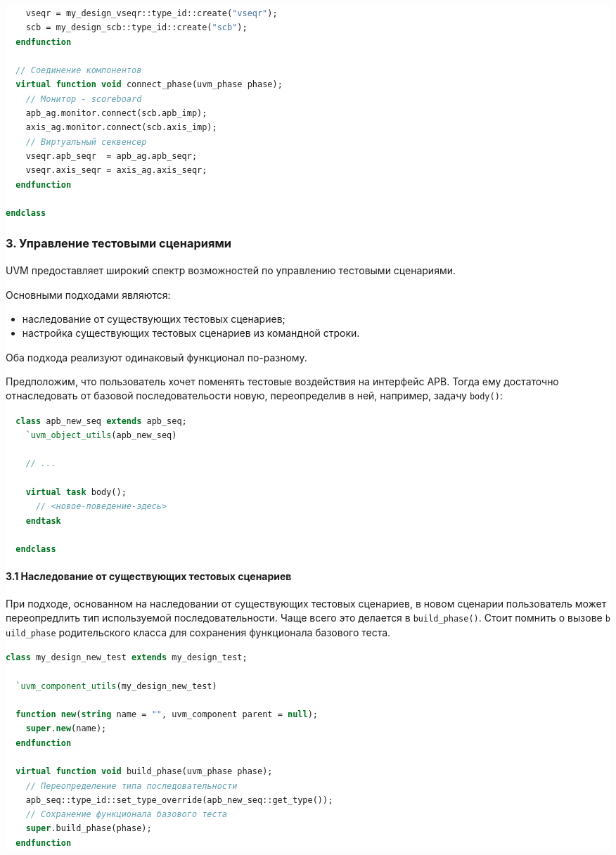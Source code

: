 ```systemverilog
    vseqr = my_design_vseqr::type_id::create("vseqr");
    scb = my_design_scb::type_id::create("scb");
  endfunction

  // Соединение компонентов
  virtual function void connect_phase(uvm_phase phase);
    // Монитор - scoreboard
    apb_ag.monitor.connect(scb.apb_imp);
    axis_ag.monitor.connect(scb.axis_imp);
    // Виртуальный секвенсер
    vseqr.apb_seqr  = apb_ag.apb_seqr;
    vseqr.axis_seqr = axis_ag.axis_seqr;
  endfunction

endclass
```

### 3. Управление тестовыми сценариями

UVM предоставляет широкий спектр возможностей по управлению тестовыми сценариями.

Основными подходами являются:
- наследование от существующих тестовых сценариев;
- настройка существующих тестовых сценариев из командной строки.

Оба подхода реализуют одинаковый функционал по-разному.

Предположим, что пользователь хочет поменять тестовые воздействия на интерфейс APB. Тогда ему достаточно отнаследовать от базовой последовательости новую, переопределив в ней, например, задачу `body()`:

```systemverilog
  class apb_new_seq extends apb_seq;
    `uvm_object_utils(apb_new_seq)

    // ...

    virtual task body();
      // <новое-поведение-здесь>
    endtask

  endclass
```

#### 3.1 Наследование от существующих тестовых сценариев

При подходе, основанном на наследовании от существующих тестовых сценариев, в новом сценарии пользователь может переопредлить тип используемой последовательности. Чаще всего это делается в `build_phase()`. Стоит помнить о вызове `build_phase` родительского класса для сохранения функционала базового теста.

```systemverilog
class my_design_new_test extends my_design_test;

  `uvm_component_utils(my_design_new_test)

  function new(string name = "", uvm_component parent = null);
    super.new(name);
  endfunction

  virtual function void build_phase(uvm_phase phase);
    // Переопределение типа последовательности
    apb_seq::type_id::set_type_override(apb_new_seq::get_type());
    // Сохранение функционала базового теста
    super.build_phase(phase);
  endfunction
```